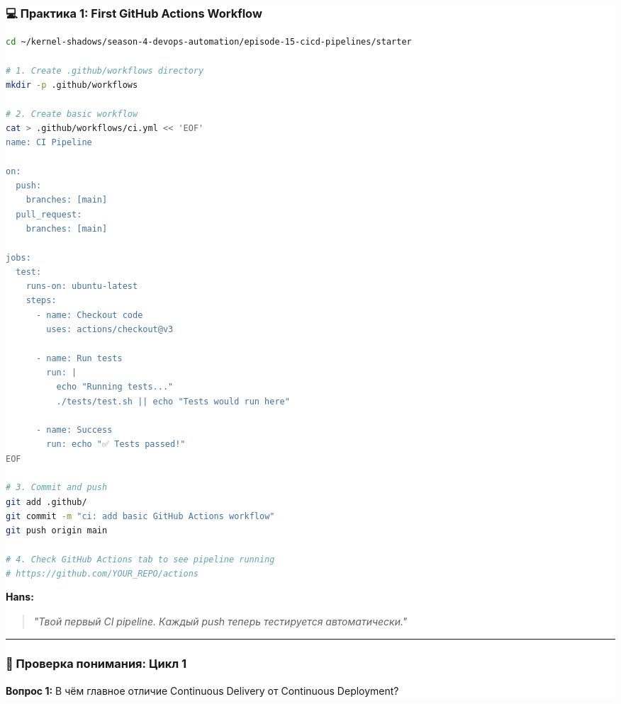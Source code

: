 
### 💻 Практика 1: First GitHub Actions Workflow

```bash
cd ~/kernel-shadows/season-4-devops-automation/episode-15-cicd-pipelines/starter

# 1. Create .github/workflows directory
mkdir -p .github/workflows

# 2. Create basic workflow
cat > .github/workflows/ci.yml << 'EOF'
name: CI Pipeline

on:
  push:
    branches: [main]
  pull_request:
    branches: [main]

jobs:
  test:
    runs-on: ubuntu-latest
    steps:
      - name: Checkout code
        uses: actions/checkout@v3
      
      - name: Run tests
        run: |
          echo "Running tests..."
          ./tests/test.sh || echo "Tests would run here"
      
      - name: Success
        run: echo "✅ Tests passed!"
EOF

# 3. Commit and push
git add .github/
git commit -m "ci: add basic GitHub Actions workflow"
git push origin main

# 4. Check GitHub Actions tab to see pipeline running
# https://github.com/YOUR_REPO/actions
```

**Hans:**
> *"Твой первый CI pipeline. Каждый push теперь тестируется автоматически."*

---

### 🤔 Проверка понимания: Цикл 1

**Вопрос 1:** В чём главное отличие Continuous Delivery от Continuous Deployment?
